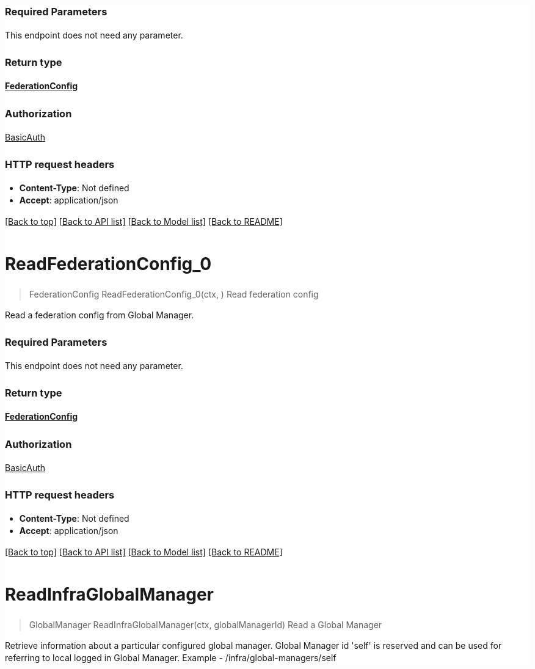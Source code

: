### Required Parameters
This endpoint does not need any parameter.

### Return type

[**FederationConfig**](FederationConfig.md)

### Authorization

[BasicAuth](../README.md#BasicAuth)

### HTTP request headers

 - **Content-Type**: Not defined
 - **Accept**: application/json

[[Back to top]](#) [[Back to API list]](../README.md#documentation-for-api-endpoints) [[Back to Model list]](../README.md#documentation-for-models) [[Back to README]](../README.md)

# **ReadFederationConfig_0**
> FederationConfig ReadFederationConfig_0(ctx, )
Read federation config

Read a federation config from Global Manager.

### Required Parameters
This endpoint does not need any parameter.

### Return type

[**FederationConfig**](FederationConfig.md)

### Authorization

[BasicAuth](../README.md#BasicAuth)

### HTTP request headers

 - **Content-Type**: Not defined
 - **Accept**: application/json

[[Back to top]](#) [[Back to API list]](../README.md#documentation-for-api-endpoints) [[Back to Model list]](../README.md#documentation-for-models) [[Back to README]](../README.md)

# **ReadInfraGlobalManager**
> GlobalManager ReadInfraGlobalManager(ctx, globalManagerId)
Read a Global Manager

Retrieve information about a particular configured global manager. Global Manager id 'self' is reserved and can be used for referring to local logged in Global Manager. Example - /infra/global-managers/self 

